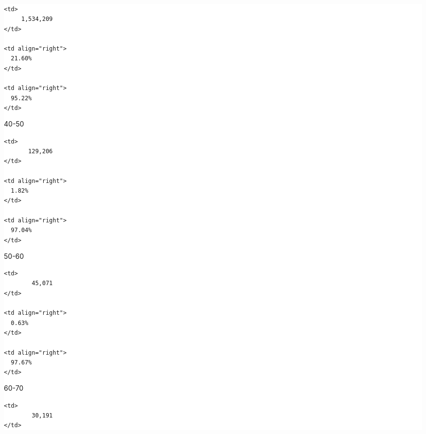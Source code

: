     <td>
         1,534,209
    </td>
    
    <td align="right">
      21.60%
    </td>
    
    <td align="right">
      95.22%
    </td>
  </tr>
  
  <tr>
    <td height="18">
      40-50
    </td>
    
    <td>
           129,206
    </td>
    
    <td align="right">
      1.82%
    </td>
    
    <td align="right">
      97.04%
    </td>
  </tr>
  
  <tr>
    <td height="18">
      50-60
    </td>
    
    <td>
            45,071
    </td>
    
    <td align="right">
      0.63%
    </td>
    
    <td align="right">
      97.67%
    </td>
  </tr>
  
  <tr>
    <td height="18">
      60-70
    </td>
    
    <td>
            30,191
    </td>
    
